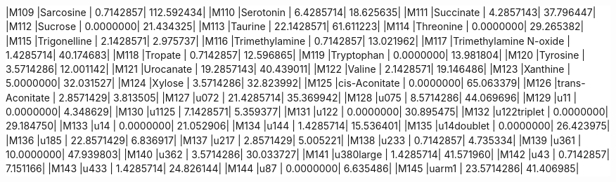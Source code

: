 |M109 |Sarcosine                           |    0.7142857| 112.592434|
|M110 |Serotonin                           |    6.4285714|  18.625635|
|M111 |Succinate                           |    4.2857143|  37.796447|
|M112 |Sucrose                             |    0.0000000|  21.434325|
|M113 |Taurine                             |   22.1428571|  61.611223|
|M114 |Threonine                           |    0.0000000|  29.265382|
|M115 |Trigonelline                        |    2.1428571|   2.975737|
|M116 |Trimethylamine                      |    0.7142857|  13.021962|
|M117 |Trimethylamine N-oxide              |    1.4285714|  40.174683|
|M118 |Tropate                             |    0.7142857|  12.596865|
|M119 |Tryptophan                          |    0.0000000|  13.981804|
|M120 |Tyrosine                            |    3.5714286|  12.001142|
|M121 |Urocanate                           |   19.2857143|  40.439011|
|M122 |Valine                              |    2.1428571|  19.146486|
|M123 |Xanthine                            |    5.0000000|  32.031527|
|M124 |Xylose                              |    3.5714286|  32.823992|
|M125 |cis-Aconitate                       |    0.0000000|  65.063379|
|M126 |trans-Aconitate                     |    2.8571429|   3.813505|
|M127 |u072                                |   21.4285714|  35.369942|
|M128 |u075                                |    8.5714286|  44.069696|
|M129 |u11                                 |    0.0000000|   4.348629|
|M130 |u1125                               |    7.1428571|   5.359377|
|M131 |u122                                |    0.0000000|  30.895475|
|M132 |u122triplet                         |    0.0000000|  29.184750|
|M133 |u14                                 |    0.0000000|  21.052906|
|M134 |u144                                |    1.4285714|  15.536401|
|M135 |u14doublet                          |    0.0000000|  26.423975|
|M136 |u185                                |   22.8571429|   6.836917|
|M137 |u217                                |    2.8571429|   5.005221|
|M138 |u233                                |    0.7142857|   4.735334|
|M139 |u361                                |   10.0000000|  47.939803|
|M140 |u362                                |    3.5714286|  30.033727|
|M141 |u380large                           |    1.4285714|  41.571960|
|M142 |u43                                 |    0.7142857|   7.151166|
|M143 |u433                                |    1.4285714|  24.826144|
|M144 |u87                                 |    0.0000000|   6.635486|
|M145 |uarm1                               |   23.5714286|  41.406985|